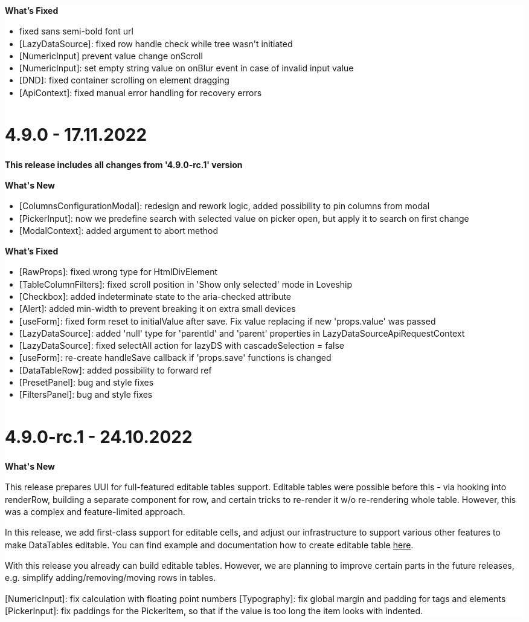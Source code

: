 
**What’s Fixed**
* fixed sans semi-bold font url
* [LazyDataSource]: fixed row handle check while tree wasn't initiated
* [NumericInput] prevent value change onScroll
* [NumericInput]: set empty string value on onBlur event in case of invalid input value
* [DND]: fixed container scrolling on element dragging
* [ApiContext]: fixed manual error handling for recovery errors

# 4.9.0 - 17.11.2022

**This release includes all changes from '4.9.0-rc.1' version**

**What's New**
* [ColumnsConfigurationModal]: redesign and rework logic, added possibility to pin columns from modal
* [PickerInput]: now we predefine search with selected value on picker open, but apply it to search on first change
* [ModalContext]: added argument to abort method


**What’s Fixed**
* [RawProps]: fixed wrong type for HtmlDivElement
* [TableColumnFilters]: fixed scroll position in 'Show only selected' mode in Loveship
* [Checkbox]: added indeterminate state to the aria-checked attribute
* [Alert]: added min-width to prevent breaking it on extra small devices
* [useForm]: fixed form reset to initialValue after save. Fix value replacing if new 'props.value' was passed
* [LazyDataSource]: added 'null' type for 'parentId' and 'parent' properties in LazyDataSourceApiRequestContext
* [LazyDataSource]: fixed selectAll action for lazyDS with cascadeSelection = false
* [useForm]: re-create handleSave callback if 'props.save' functions is changed
* [DataTableRow]: added possibility to forward ref
* [PresetPanel]: bug and style fixes
* [FiltersPanel]: bug and style fixes


# 4.9.0-rc.1 - 24.10.2022

**What's New**

This release prepares UUI for full-featured editable tables support. Editable tables were possible before this - via hooking into renderRow, building a separate component for row, and certain tricks to re-render it w/o re-rendering whole table. However, this was a complex and feature-limited approach.

In this release, we add first-class support for editable cells, and adjust our infrastructure to support various other features to make DataTables editable. You can find example and documentation how to create editable table [here](https://uui.epam.com/documents?id=editableTables&mode=doc&skin=UUI4_promo&category=tables).

With this release you already can build editable tables. However, we are planning to improve certain parts in the future releases, e.g. simplify adding/removing/moving rows in tables.


[NumericInput]: fix calculation with floating point numbers
[Typography]: fix global margin and padding for tags and elements
[PickerInput]: fix paddings for the PickerItem, so that if the value is too long the item looks with indented.
